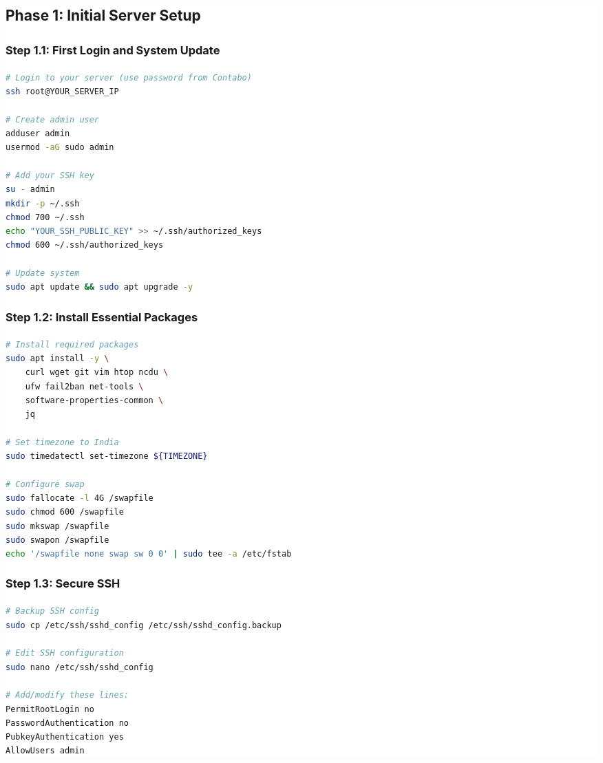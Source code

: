 ## Phase 1: Initial Server Setup

### Step 1.1: First Login and System Update
```bash
# Login to your server (use password from Contabo)
ssh root@YOUR_SERVER_IP

# Create admin user
adduser admin
usermod -aG sudo admin

# Add your SSH key
su - admin
mkdir -p ~/.ssh
chmod 700 ~/.ssh
echo "YOUR_SSH_PUBLIC_KEY" >> ~/.ssh/authorized_keys
chmod 600 ~/.ssh/authorized_keys

# Update system
sudo apt update && sudo apt upgrade -y
```

### Step 1.2: Install Essential Packages
```bash
# Install required packages
sudo apt install -y \
    curl wget git vim htop ncdu \
    ufw fail2ban net-tools \
    software-properties-common \
    jq

# Set timezone to India
sudo timedatectl set-timezone ${TIMEZONE}

# Configure swap
sudo fallocate -l 4G /swapfile
sudo chmod 600 /swapfile
sudo mkswap /swapfile
sudo swapon /swapfile
echo '/swapfile none swap sw 0 0' | sudo tee -a /etc/fstab
```

### Step 1.3: Secure SSH
```bash
# Backup SSH config
sudo cp /etc/ssh/sshd_config /etc/ssh/sshd_config.backup

# Edit SSH configuration
sudo nano /etc/ssh/sshd_config

# Add/modify these lines:
PermitRootLogin no
PasswordAuthentication no
PubkeyAuthentication yes
AllowUsers admin
```
